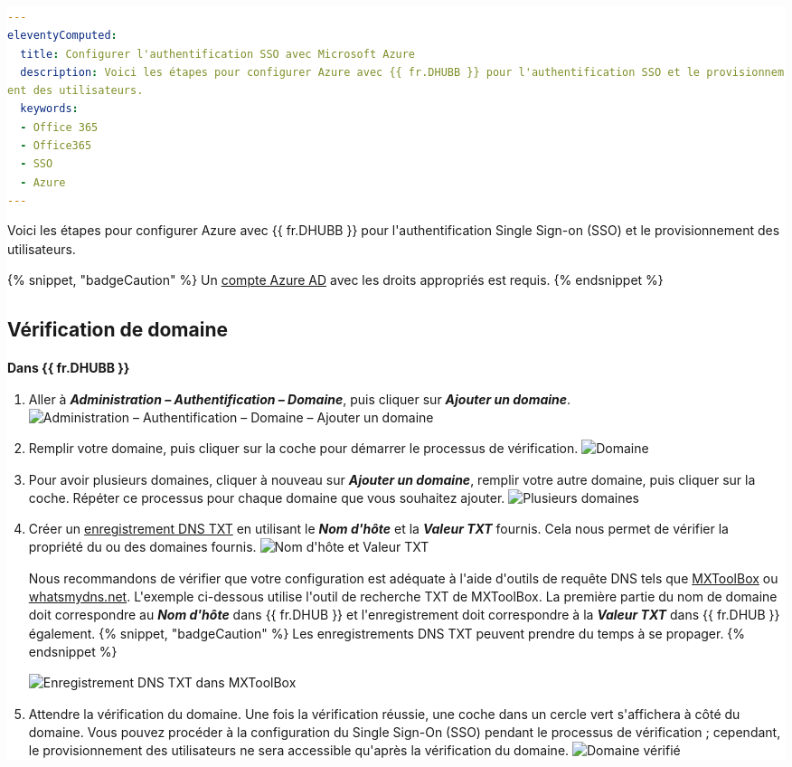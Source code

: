 ```yaml
---
eleventyComputed:
  title: Configurer l'authentification SSO avec Microsoft Azure
  description: Voici les étapes pour configurer Azure avec {{ fr.DHUBB }} pour l'authentification SSO et le provisionnement des utilisateurs.
  keywords:
  - Office 365
  - Office365
  - SSO
  - Azure
---
```

Voici les étapes pour configurer Azure avec {{ fr.DHUBB }} pour l'authentification Single Sign-on (SSO) et le provisionnement des utilisateurs.  

{% snippet, "badgeCaution" %}
Un [compte Azure AD](https://azure.microsoft.com/) avec les droits appropriés est requis.
{% endsnippet %}

## Vérification de domaine

**Dans {{ fr.DHUBB }}**

1. Aller à ***Administration – Authentification – Domaine***, puis cliquer sur ***Ajouter un domaine***.
![Administration – Authentification – Domaine – Ajouter un domaine](https://cdnweb.devolutions.net/docs/HUBB2000_2024_1.png)
1. Remplir votre domaine, puis cliquer sur la coche pour démarrer le processus de vérification.
![Domaine](https://cdnweb.devolutions.net/docs/HUBB2001_2024_1.png)
1. Pour avoir plusieurs domaines, cliquer à nouveau sur ***Ajouter un domaine***, remplir votre autre domaine, puis cliquer sur la coche. Répéter ce processus pour chaque domaine que vous souhaitez ajouter.
![Plusieurs domaines](https://cdnweb.devolutions.net/docs/HUBB2002_2024_1.png)
1. Créer un [enregistrement DNS TXT](https://learn.microsoft.com/en-us/microsoft-365/admin/get-help-with-domains/create-dns-records-at-any-dns-hosting-provider) en utilisant le ***Nom d'hôte*** et la ***Valeur TXT*** fournis. Cela nous permet de vérifier la propriété du ou des domaines fournis.
![Nom d'hôte et Valeur TXT](https://cdnweb.devolutions.net/docs/HUBB2003_2024_1.png)

   Nous recommandons de vérifier que votre configuration est adéquate à l'aide d'outils de requête DNS tels que [MXToolBox](https://mxtoolbox.com/SuperTool.aspx) ou [whatsmydns.net](https://www.whatsmydns.net/). L'exemple ci-dessous utilise l'outil de recherche TXT de MXToolBox. La première partie du nom de domaine doit correspondre au ***Nom d'hôte*** dans {{ fr.DHUB }} et l'enregistrement doit correspondre à la ***Valeur TXT*** dans {{ fr.DHUB }} également.
   {% snippet, "badgeCaution" %}
   Les enregistrements DNS TXT peuvent prendre du temps à se propager.
   {% endsnippet %}

   ![Enregistrement DNS TXT dans MXToolBox](https://cdnweb.devolutions.net/docs/docs_en_hub_Hub2236.png)
1. Attendre la vérification du domaine. Une fois la vérification réussie, une coche dans un cercle vert s'affichera à côté du domaine. Vous pouvez procéder à la configuration du Single Sign-On (SSO) pendant le processus de vérification ; cependant, le provisionnement des utilisateurs ne sera accessible qu'après la vérification du domaine.
![Domaine vérifié](https://cdnweb.devolutions.net/docs/HUBB2004_2024_1.png)
